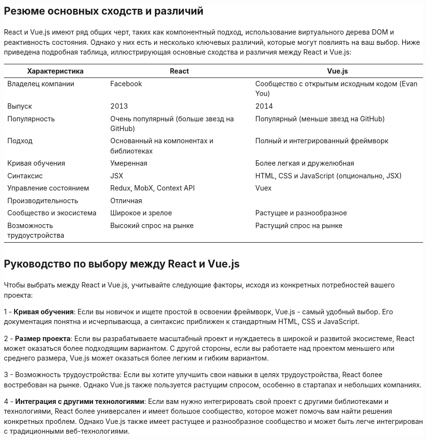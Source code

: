 ## [](https://dev.to/mpetry/react-vs-vuejs-a-batalha-dos-gigantes-do-front-end-2pdk#resumo-das-principais-semelhan%C3%A7as-e-diferen%C3%A7as)Резюме основных сходств и различий

React и Vue.js имеют ряд общих черт, таких как компонентный подход, использование виртуального дерева DOM и реактивность состояния. Однако у них есть и несколько ключевых различий, которые могут повлиять на ваш выбор. Ниже приведена подробная таблица, иллюстрирующая основные сходства и различия между React и Vue.js:

| Характеристика              | React                                     | Vue.js                                          |
| --------------------------- | ----------------------------------------- | ----------------------------------------------- |
| Владелец компании           | Facebook                                  | Сообщество с открытым исходным кодом (Evan You) |
| Выпуск                      | 2013                                      | 2014                                            |
| Популярность                | Очень популярный (больше звезд на GitHub) | Популярный (меньше звезд на GitHub)             |
| Подход                      | Основанный на компонентах и библиотеках   | Полный и интегрированный фреймворк              |
| Кривая обучения             | Умеренная                                 | Более легкая и дружелюбная                      |
| Синтаксис                   | JSX                                       | HTML, CSS и JavaScript (опционально, JSX)       |
| Управление состоянием       | Redux, MobX, Context API                  | Vuex                                            |
| Производительность          | Отличная                                  |
| Сообщество и экосистема     | Широкое и зрелое                          | Растущее и разнообразное                        |
| Возможность трудоустройства | Высокий спрос на рынке                    | Растущий спрос на рынке                         |

## [](https://dev.to/mpetry/react-vs-vuejs-a-batalha-dos-gigantes-do-front-end-2pdk#orienta%C3%A7%C3%A3o-sobre-como-escolher-entre-react-e-vuejs)Руководство по выбору между React и Vue.js

Чтобы выбрать между React и Vue.js, учитывайте следующие факторы, исходя из конкретных потребностей вашего проекта:

1 - **Кривая обучения**: Если вы новичок и ищете простой в освоении фреймворк, Vue.js - самый удобный выбор. Его документация понятна и исчерпывающа, а синтаксис приближен к стандартным HTML, CSS и JavaScript.

2 - **Размер проекта**: Если вы разрабатываете масштабный проект и нуждаетесь в широкой и развитой экосистеме, React может оказаться более подходящим вариантом. С другой стороны, если вы работаете над проектом меньшего или среднего размера, Vue.js может оказаться более легким и гибким вариантом.

3 - Возможность трудоустройства: Если вы хотите улучшить свои навыки в целях трудоустройства, React более востребован на рынке. Однако Vue.js также пользуется растущим спросом, особенно в стартапах и небольших компаниях.

4 - **Интеграция с другими технологиями**: Если вам нужно интегрировать свой проект с другими библиотеками и технологиями, React более универсален и имеет большое сообщество, которое может помочь вам найти решения конкретных проблем. Однако Vue.js также имеет растущее и разнообразное сообщество и может быть легче интегрирован с традиционными веб-технологиями.
